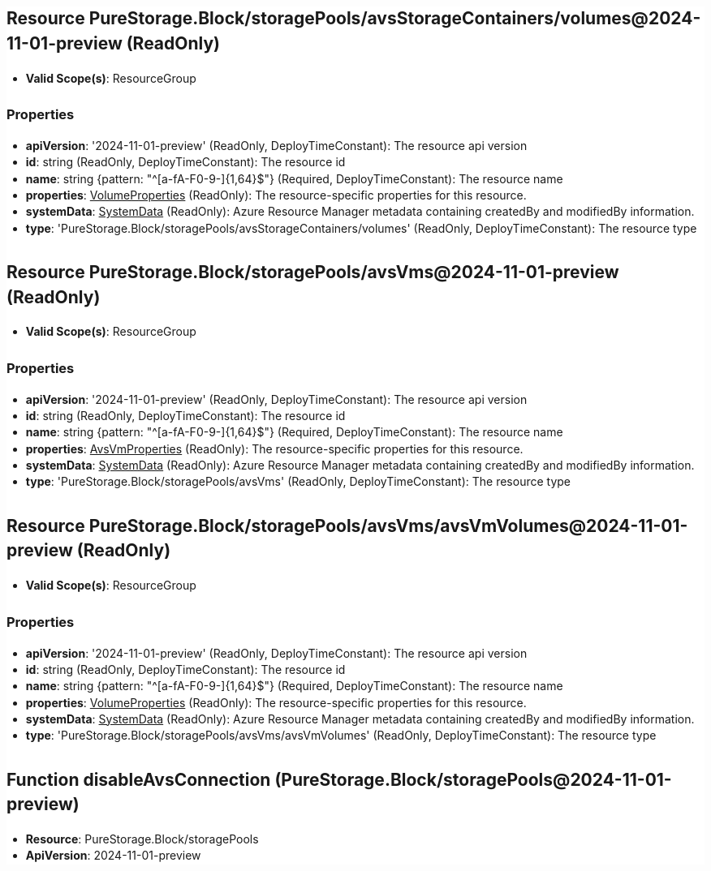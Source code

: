 ## Resource PureStorage.Block/storagePools/avsStorageContainers/volumes@2024-11-01-preview (ReadOnly)
* **Valid Scope(s)**: ResourceGroup
### Properties
* **apiVersion**: '2024-11-01-preview' (ReadOnly, DeployTimeConstant): The resource api version
* **id**: string (ReadOnly, DeployTimeConstant): The resource id
* **name**: string {pattern: "^[a-fA-F0-9\-]{1,64}$"} (Required, DeployTimeConstant): The resource name
* **properties**: [VolumeProperties](#volumeproperties) (ReadOnly): The resource-specific properties for this resource.
* **systemData**: [SystemData](#systemdata) (ReadOnly): Azure Resource Manager metadata containing createdBy and modifiedBy information.
* **type**: 'PureStorage.Block/storagePools/avsStorageContainers/volumes' (ReadOnly, DeployTimeConstant): The resource type

## Resource PureStorage.Block/storagePools/avsVms@2024-11-01-preview (ReadOnly)
* **Valid Scope(s)**: ResourceGroup
### Properties
* **apiVersion**: '2024-11-01-preview' (ReadOnly, DeployTimeConstant): The resource api version
* **id**: string (ReadOnly, DeployTimeConstant): The resource id
* **name**: string {pattern: "^[a-fA-F0-9\-]{1,64}$"} (Required, DeployTimeConstant): The resource name
* **properties**: [AvsVmProperties](#avsvmproperties) (ReadOnly): The resource-specific properties for this resource.
* **systemData**: [SystemData](#systemdata) (ReadOnly): Azure Resource Manager metadata containing createdBy and modifiedBy information.
* **type**: 'PureStorage.Block/storagePools/avsVms' (ReadOnly, DeployTimeConstant): The resource type

## Resource PureStorage.Block/storagePools/avsVms/avsVmVolumes@2024-11-01-preview (ReadOnly)
* **Valid Scope(s)**: ResourceGroup
### Properties
* **apiVersion**: '2024-11-01-preview' (ReadOnly, DeployTimeConstant): The resource api version
* **id**: string (ReadOnly, DeployTimeConstant): The resource id
* **name**: string {pattern: "^[a-fA-F0-9\-]{1,64}$"} (Required, DeployTimeConstant): The resource name
* **properties**: [VolumeProperties](#volumeproperties) (ReadOnly): The resource-specific properties for this resource.
* **systemData**: [SystemData](#systemdata) (ReadOnly): Azure Resource Manager metadata containing createdBy and modifiedBy information.
* **type**: 'PureStorage.Block/storagePools/avsVms/avsVmVolumes' (ReadOnly, DeployTimeConstant): The resource type

## Function disableAvsConnection (PureStorage.Block/storagePools@2024-11-01-preview)
* **Resource**: PureStorage.Block/storagePools
* **ApiVersion**: 2024-11-01-preview
